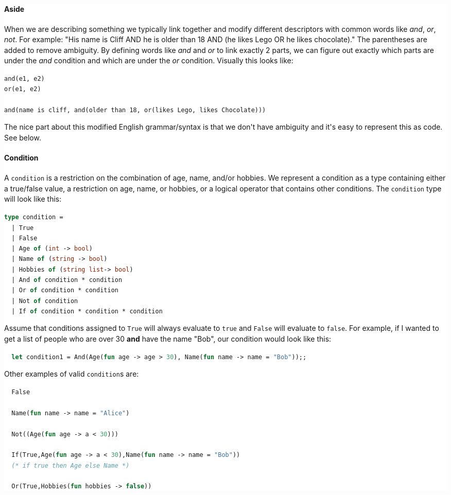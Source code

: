 #### Aside

When we are describing something we typically link together and modify different 
descriptors with common words like *and*, *or*, *not*. For example: "His name 
is Cliff AND he is older than 18 AND (he likes Lego OR he likes chocolate)." 
The parentheses are added to remove ambiguity. By defining words
like *and* and *or* to link exactly 2 parts, we can figure out exactly which 
parts are under the *and* condition and which are under the *or* condition. 
Visually this looks like:
```text
and(e1, e2)
or(e1, e2)

and(name is cliff, and(older than 18, or(likes Lego, likes Chocolate)))
```

The nice part about this modified English grammar/syntax is that we don't have 
ambiguity and it's easy to represent this as code. See below.

#### Condition
A `condition` is a restriction on the combination of age, name, and/or hobbies. We represent a condition as a type containing either a true/false value, a restriction on age, name, or hobbies, or a logical operator that contains other conditions. The `condition` type will look like this:
```ocaml
type condition = 
  | True
  | False
  | Age of (int -> bool)
  | Name of (string -> bool)
  | Hobbies of (string list-> bool)
  | And of condition * condition
  | Or of condition * condition
  | Not of condition
  | If of condition * condition * condition
```

Assume that conditions assigned to `True` will always evaluate to `true` and `False` will evaluate to `false`. For example, if I wanted to get a list of people who are over 30 **and** have the name "Bob", our condition would look like this:
```ocaml
  let condition1 = And(Age(fun age -> age > 30), Name(fun name -> name = "Bob"));;
```
Other examples of valid `condition`s are:
```ocaml
  False

  Name(fun name -> name = "Alice")

  Not((Age(fun age -> a < 30)))

  If(True,Age(fun age -> a < 30),Name(fun name -> name = "Bob"))
  (* if true then Age else Name *)

  Or(True,Hobbies(fun hobbies -> false))
```
